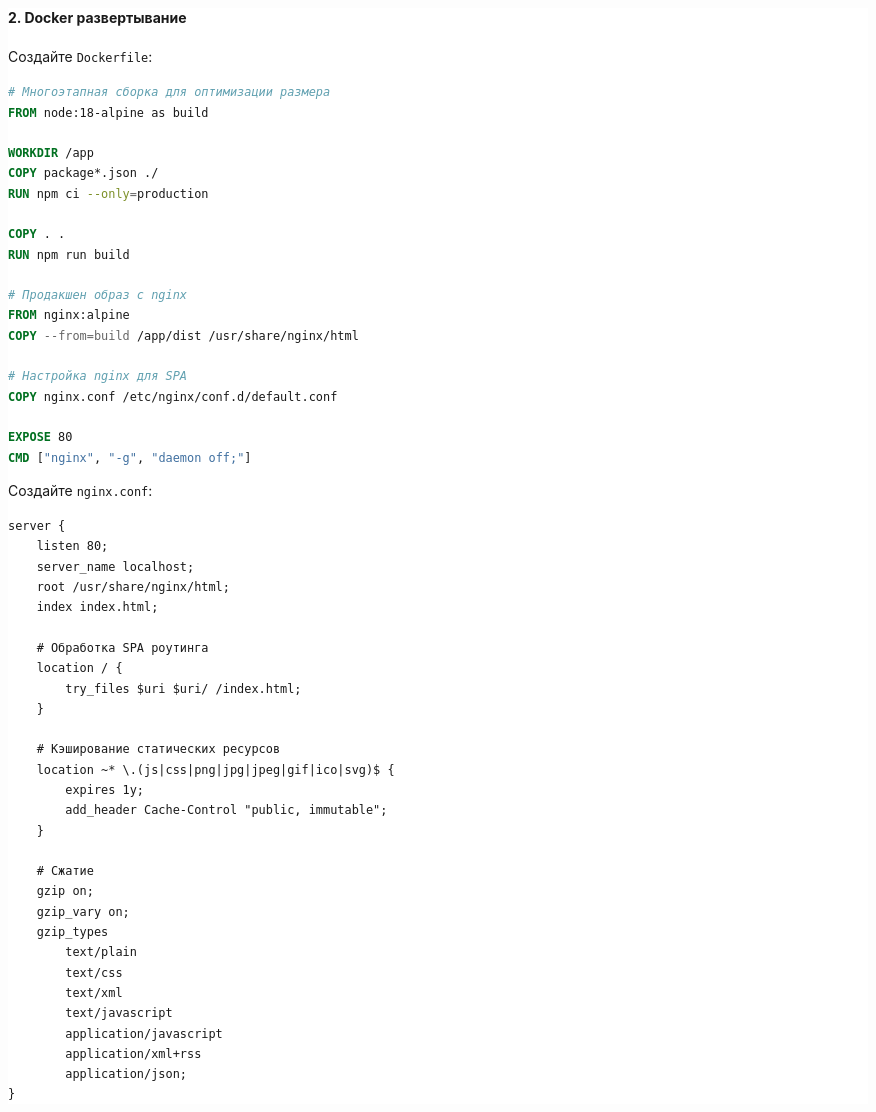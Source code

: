 #### 2. Docker развертывание

Создайте `Dockerfile`:
```dockerfile
# Многоэтапная сборка для оптимизации размера
FROM node:18-alpine as build

WORKDIR /app
COPY package*.json ./
RUN npm ci --only=production

COPY . .
RUN npm run build

# Продакшен образ с nginx
FROM nginx:alpine
COPY --from=build /app/dist /usr/share/nginx/html

# Настройка nginx для SPA
COPY nginx.conf /etc/nginx/conf.d/default.conf

EXPOSE 80
CMD ["nginx", "-g", "daemon off;"]
```

Создайте `nginx.conf`:
```nginx
server {
    listen 80;
    server_name localhost;
    root /usr/share/nginx/html;
    index index.html;

    # Обработка SPA роутинга
    location / {
        try_files $uri $uri/ /index.html;
    }

    # Кэширование статических ресурсов
    location ~* \.(js|css|png|jpg|jpeg|gif|ico|svg)$ {
        expires 1y;
        add_header Cache-Control "public, immutable";
    }

    # Сжатие
    gzip on;
    gzip_vary on;
    gzip_types
        text/plain
        text/css
        text/xml
        text/javascript
        application/javascript
        application/xml+rss
        application/json;
}
```
